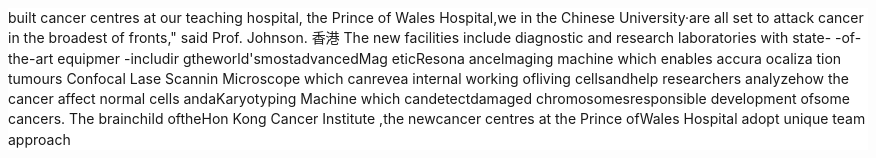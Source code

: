 built cancer centres at our teaching hospital, the Prince of Wales Hospital,we in the
Chinese University·are all set to attack cancer in the broadest of fronts," said Prof.
Johnson.
香港
The
new
facilities
include
diagnostic
and
research
laboratories
with
state-
-of-the-art
equipmer
-includir
gtheworld'smostadvancedMag
eticResona
ancelmaging
machine
which
enables
accura
ocaliza
tion
tumours
Confocal Lase
Scannin
Microscope
which
canrevea
internal
working
ofliving
cellsandhelp
researchers
analyzehow
the
cancer
affect
normal
cells
andaKaryotyping
Machine
which candetectdamaged
chromosomesresponsible
development
ofsome
cancers.
The brainchild
oftheHon
Kong
Cancer Institute
,the
newcancer centres
at
the Prince
ofWales
Hospital
adopt
unique
team
approach